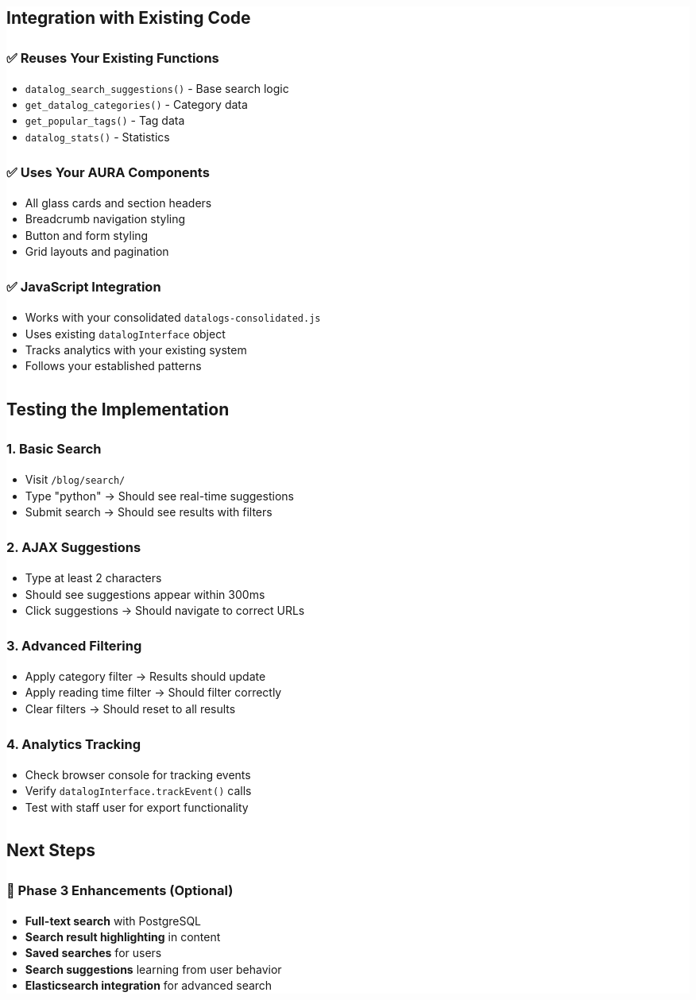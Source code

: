 ## **Integration with Existing Code**

### **✅ Reuses Your Existing Functions**
- `datalog_search_suggestions()` - Base search logic
- `get_datalog_categories()` - Category data
- `get_popular_tags()` - Tag data  
- `datalog_stats()` - Statistics

### **✅ Uses Your AURA Components**
- All glass cards and section headers
- Breadcrumb navigation styling
- Button and form styling
- Grid layouts and pagination

### **✅ JavaScript Integration**
- Works with your consolidated `datalogs-consolidated.js`
- Uses existing `datalogInterface` object
- Tracks analytics with your existing system
- Follows your established patterns

## **Testing the Implementation**

### **1. Basic Search**
- Visit `/blog/search/`
- Type "python" → Should see real-time suggestions
- Submit search → Should see results with filters

### **2. AJAX Suggestions**
- Type at least 2 characters
- Should see suggestions appear within 300ms
- Click suggestions → Should navigate to correct URLs

### **3. Advanced Filtering**
- Apply category filter → Results should update
- Apply reading time filter → Should filter correctly
- Clear filters → Should reset to all results

### **4. Analytics Tracking**
- Check browser console for tracking events
- Verify `datalogInterface.trackEvent()` calls
- Test with staff user for export functionality

## **Next Steps**

### **🔄 Phase 3 Enhancements** (Optional)
- **Full-text search** with PostgreSQL
- **Search result highlighting** in content
- **Saved searches** for users
- **Search suggestions** learning from user behavior
- **Elasticsearch integration** for advanced search
